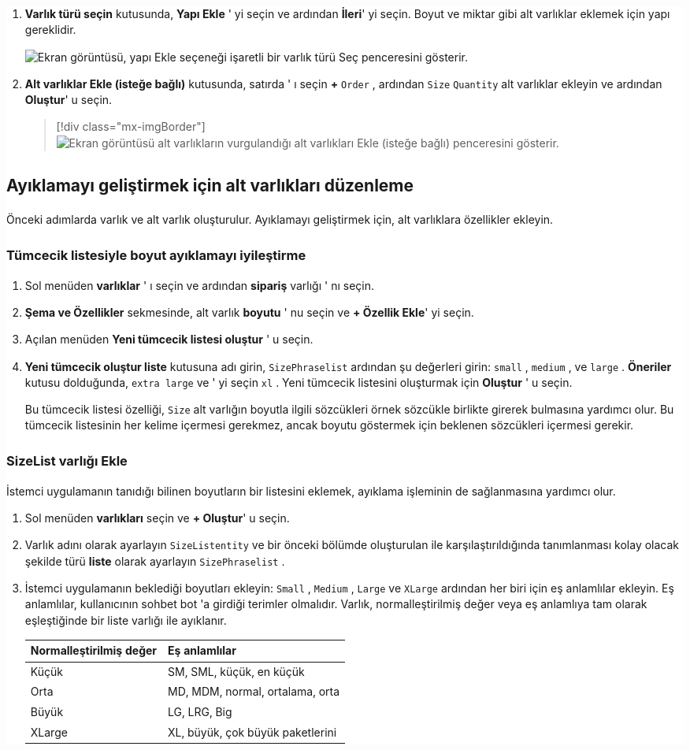 1. **Varlık türü seçin** kutusunda, **Yapı Ekle** ' yi seçin ve ardından **İleri**' yi seçin. Boyut ve miktar gibi alt varlıklar eklemek için yapı gereklidir.

    ![Ekran görüntüsü, yapı Ekle seçeneği işaretli bir varlık türü Seç penceresini gösterir.](media/tutorial-machine-learned-entity/add-structure-to-entity.png)

1. **Alt varlıklar Ekle (isteğe bağlı)** kutusunda, satırda ' ı seçin **+** `Order` , ardından `Size` `Quantity` alt varlıklar ekleyin ve ardından **Oluştur**' u seçin.

    > [!div class="mx-imgBorder"]
    > ![Ekran görüntüsü alt varlıkların vurgulandığı alt varlıkları Ekle (isteğe bağlı) penceresini gösterir.](media/tutorial-machine-learned-entity/add-subentities-when-creating-machine-learned-entity.png)

## <a name="edit-subentities-to-improve-extraction"></a>Ayıklamayı geliştirmek için alt varlıkları düzenleme

Önceki adımlarda varlık ve alt varlık oluşturulur. Ayıklamayı geliştirmek için, alt varlıklara özellikler ekleyin.

### <a name="improve-size-extraction-with-phrase-list"></a>Tümcecik listesiyle boyut ayıklamayı iyileştirme

1. Sol menüden **varlıklar** ' ı seçin ve ardından **sipariş** varlığı ' nı seçin.

1. **Şema ve Özellikler** sekmesinde, alt varlık **boyutu** ' nu seçin ve **+ Özellik Ekle**' yi seçin.

1. Açılan menüden **Yeni tümcecik listesi oluştur** ' u seçin.

1. **Yeni tümcecik oluştur liste** kutusuna adı girin, `SizePhraselist` ardından şu değerleri girin: `small` , `medium` , ve `large` . **Öneriler** kutusu dolduğunda, `extra large` ve ' yi seçin `xl` . Yeni tümcecik listesini oluşturmak için **Oluştur** ' u seçin.

    Bu tümcecik listesi özelliği, `Size` alt varlığın boyutla ilgili sözcükleri örnek sözcükle birlikte girerek bulmasına yardımcı olur. Bu tümcecik listesinin her kelime içermesi gerekmez, ancak boyutu göstermek için beklenen sözcükleri içermesi gerekir.

### <a name="add-sizelist-entity"></a>SizeList varlığı Ekle

İstemci uygulamanın tanıdığı bilinen boyutların bir listesini eklemek, ayıklama işleminin de sağlanmasına yardımcı olur.

1. Sol menüden **varlıkları** seçin ve **+ Oluştur**' u seçin.

1. Varlık adını olarak ayarlayın `SizeListentity` ve bir önceki bölümde oluşturulan ile karşılaştırıldığında tanımlanması kolay olacak şekilde türü **liste** olarak ayarlayın `SizePhraselist` .

1. İstemci uygulamanın beklediği boyutları ekleyin: `Small` , `Medium` , `Large` ve `XLarge` ardından her biri için eş anlamlılar ekleyin. Eş anlamlılar, kullanıcının sohbet bot 'a girdiği terimler olmalıdır. Varlık, normalleştirilmiş değer veya eş anlamlıya tam olarak eşleştiğinde bir liste varlığı ile ayıklanır.

    |Normalleştirilmiş değer|Eş anlamlılar|
    |--|--|
    |Küçük|SM, SML, küçük, en küçük|
    |Orta|MD, MDM, normal, ortalama, orta|
    |Büyük|LG, LRG, Big|
    |XLarge|XL, büyük, çok büyük paketlerini|
